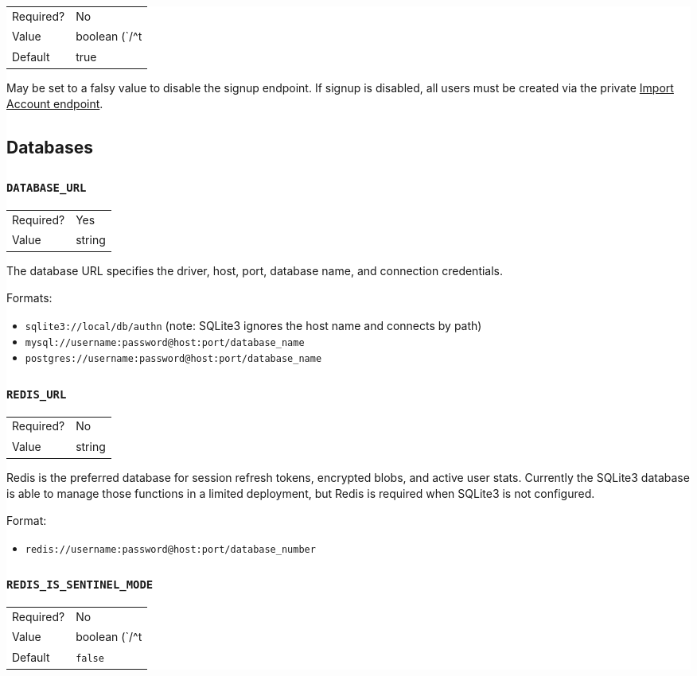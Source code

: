 |           |    |
| --------- | --- |
| Required? | No |
| Value | boolean (`/^t|true|yes$/i`) |
| Default | true |

May be set to a falsy value to disable the signup endpoint. If signup is disabled, all users must be created via the private [Import Account endpoint](api.md#import-account).


## Databases

### `DATABASE_URL`

|           |    |
| --------- | --- |
| Required? | Yes |
| Value | string |

The database URL specifies the driver, host, port, database name, and connection credentials.

Formats:

* `sqlite3://local/db/authn` (note: SQLite3 ignores the host name and connects by path)
* `mysql://username:password@host:port/database_name`
* `postgres://username:password@host:port/database_name`

### `REDIS_URL`

|           |    |
| --------- | --- |
| Required? | No |
| Value | string |

Redis is the preferred database for session refresh tokens, encrypted blobs, and active user stats.
Currently the SQLite3 database is able to manage those functions in a limited deployment, but Redis
is required when SQLite3 is not configured.

Format:

* `redis://username:password@host:port/database_number`

### `REDIS_IS_SENTINEL_MODE`

|           |    |
| --------- | --- |
| Required? | No |
| Value | boolean (`/^t|true|yes$/i`) |
| Default | `false` |
